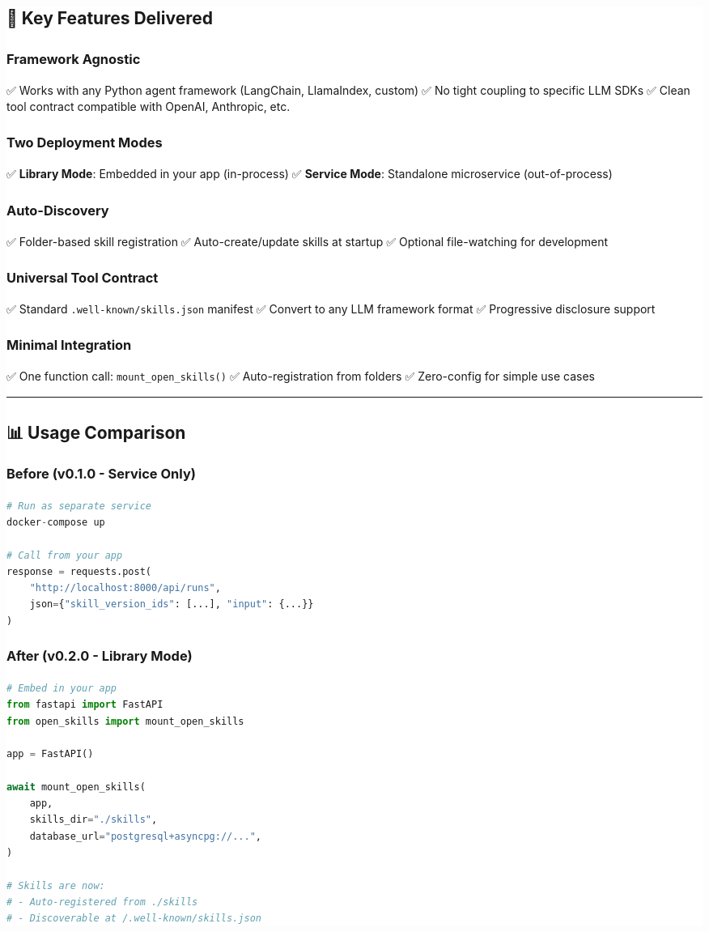 
## 🎯 Key Features Delivered

### Framework Agnostic
✅ Works with any Python agent framework (LangChain, LlamaIndex, custom)
✅ No tight coupling to specific LLM SDKs
✅ Clean tool contract compatible with OpenAI, Anthropic, etc.

### Two Deployment Modes
✅ **Library Mode**: Embedded in your app (in-process)
✅ **Service Mode**: Standalone microservice (out-of-process)

### Auto-Discovery
✅ Folder-based skill registration
✅ Auto-create/update skills at startup
✅ Optional file-watching for development

### Universal Tool Contract
✅ Standard `.well-known/skills.json` manifest
✅ Convert to any LLM framework format
✅ Progressive disclosure support

### Minimal Integration
✅ One function call: `mount_open_skills()`
✅ Auto-registration from folders
✅ Zero-config for simple use cases

---

## 📊 Usage Comparison

### Before (v0.1.0 - Service Only)

```python
# Run as separate service
docker-compose up

# Call from your app
response = requests.post(
    "http://localhost:8000/api/runs",
    json={"skill_version_ids": [...], "input": {...}}
)
```

### After (v0.2.0 - Library Mode)

```python
# Embed in your app
from fastapi import FastAPI
from open_skills import mount_open_skills

app = FastAPI()

await mount_open_skills(
    app,
    skills_dir="./skills",
    database_url="postgresql+asyncpg://...",
)

# Skills are now:
# - Auto-registered from ./skills
# - Discoverable at /.well-known/skills.json
```